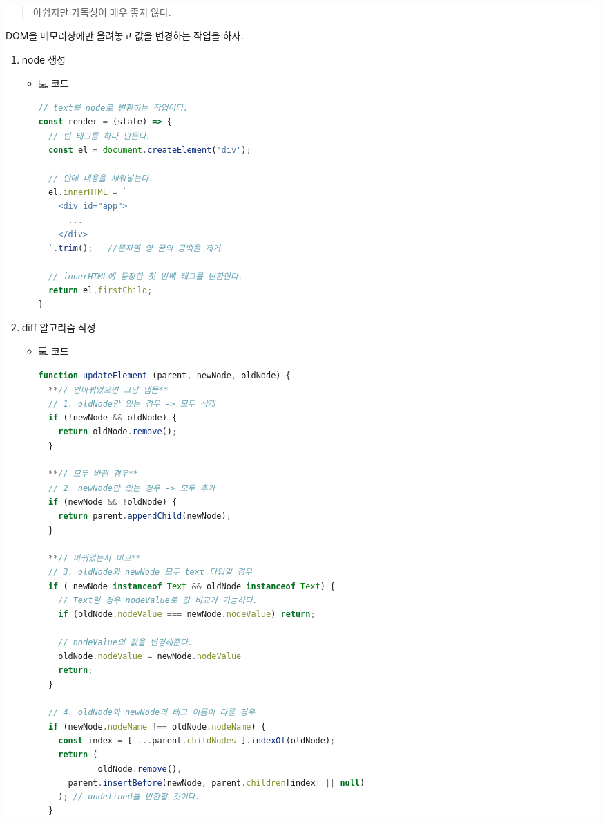> 아쉽지만 가독성이 매우 좋지 않다.
> 

DOM을 메모리상에만 올려놓고 값을 변경하는 작업을 하자.

1. node 생성
    - 💻 코드
        
        ```jsx
        // text를 node로 변환하는 작업이다.
        const render = (state) => {
          // 빈 태그를 하나 만든다.
          const el = document.createElement('div');
        
          // 안에 내용을 채워넣는다.
          el.innerHTML = `
            <div id="app">
              ...
            </div>
          `.trim();   //문자열 양 끝의 공백을 제거
        
          // innerHTML에 등장한 첫 번째 태그를 반환한다.
          return el.firstChild;
        }
        ```
        
2. diff 알고리즘 작성
    - 💻 코드
        
        ```jsx
        function updateElement (parent, newNode, oldNode) {
          **// 안바뀌었으면 그냥 냅둠**
          // 1. oldNode만 있는 경우 -> 모두 삭제
          if (!newNode && oldNode) {
            return oldNode.remove();
          }
          
          **// 모두 바뀐 경우**
          // 2. newNode만 있는 경우 -> 모두 추가
          if (newNode && !oldNode) {
            return parent.appendChild(newNode);
          }
        
          **// 바뀌었는지 비교**
          // 3. oldNode와 newNode 모두 text 타입일 경우
          if ( newNode instanceof Text && oldNode instanceof Text) {
            // Text일 경우 nodeValue로 값 비교가 가능하다.
            if (oldNode.nodeValue === newNode.nodeValue) return;
        
            // nodeValue의 값을 변경해준다.
            oldNode.nodeValue = newNode.nodeValue
            return;
          }
        
          // 4. oldNode와 newNode의 태그 이름이 다를 경우
          if (newNode.nodeName !== oldNode.nodeName) {
            const index = [ ...parent.childNodes ].indexOf(oldNode);
            return (
        			oldNode.remove(),
              parent.insertBefore(newNode, parent.children[index] || null)
            ); // undefined를 반환할 것이다.
          }
        